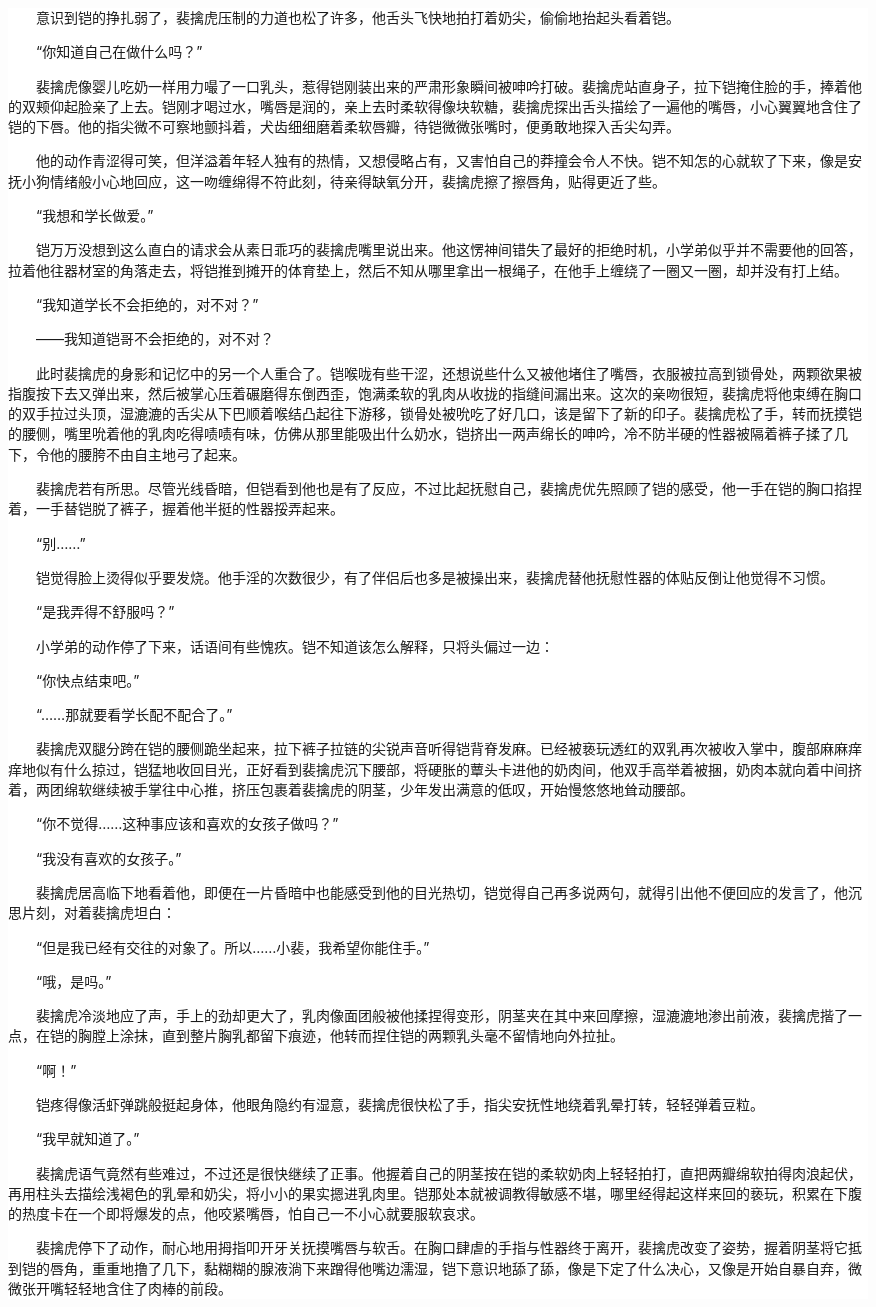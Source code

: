 　　意识到铠的挣扎弱了，裴擒虎压制的力道也松了许多，他舌头飞快地拍打着奶尖，偷偷地抬起头看着铠。

　　“你知道自己在做什么吗？”

　　裴擒虎像婴儿吃奶一样用力嘬了一口乳头，惹得铠刚装出来的严肃形象瞬间被呻吟打破。裴擒虎站直身子，拉下铠掩住脸的手，捧着他的双颊仰起脸亲了上去。铠刚才喝过水，嘴唇是润的，亲上去时柔软得像块软糖，裴擒虎探出舌头描绘了一遍他的嘴唇，小心翼翼地含住了铠的下唇。他的指尖微不可察地颤抖着，犬齿细细磨着柔软唇瓣，待铠微微张嘴时，便勇敢地探入舌尖勾弄。

　　他的动作青涩得可笑，但洋溢着年轻人独有的热情，又想侵略占有，又害怕自己的莽撞会令人不快。铠不知怎的心就软了下来，像是安抚小狗情绪般小心地回应，这一吻缠绵得不符此刻，待亲得缺氧分开，裴擒虎擦了擦唇角，贴得更近了些。

　　“我想和学长做爱。”

　　铠万万没想到这么直白的请求会从素日乖巧的裴擒虎嘴里说出来。他这愣神间错失了最好的拒绝时机，小学弟似乎并不需要他的回答，拉着他往器材室的角落走去，将铠推到摊开的体育垫上，然后不知从哪里拿出一根绳子，在他手上缠绕了一圈又一圈，却并没有打上结。

　　“我知道学长不会拒绝的，对不对？”

　　——我知道铠哥不会拒绝的，对不对？

　　此时裴擒虎的身影和记忆中的另一个人重合了。铠喉咙有些干涩，还想说些什么又被他堵住了嘴唇，衣服被拉高到锁骨处，两颗欲果被指腹按下去又弹出来，然后被掌心压着碾磨得东倒西歪，饱满柔软的乳肉从收拢的指缝间漏出来。这次的亲吻很短，裴擒虎将他束缚在胸口的双手拉过头顶，湿漉漉的舌尖从下巴顺着喉结凸起往下游移，锁骨处被吮吃了好几口，该是留下了新的印子。裴擒虎松了手，转而抚摸铠的腰侧，嘴里吮着他的乳肉吃得啧啧有味，仿佛从那里能吸出什么奶水，铠挤出一两声绵长的呻吟，冷不防半硬的性器被隔着裤子揉了几下，令他的腰胯不由自主地弓了起来。

　　裴擒虎若有所思。尽管光线昏暗，但铠看到他也是有了反应，不过比起抚慰自己，裴擒虎优先照顾了铠的感受，他一手在铠的胸口掐捏着，一手替铠脱了裤子，握着他半挺的性器挼弄起来。

　　“别……”

　　铠觉得脸上烫得似乎要发烧。他手淫的次数很少，有了伴侣后也多是被操出来，裴擒虎替他抚慰性器的体贴反倒让他觉得不习惯。

　　“是我弄得不舒服吗？”

　　小学弟的动作停了下来，话语间有些愧疚。铠不知道该怎么解释，只将头偏过一边：

　　“你快点结束吧。”

　　“……那就要看学长配不配合了。”

　　裴擒虎双腿分跨在铠的腰侧跪坐起来，拉下裤子拉链的尖锐声音听得铠背脊发麻。已经被亵玩透红的双乳再次被收入掌中，腹部麻麻痒痒地似有什么掠过，铠猛地收回目光，正好看到裴擒虎沉下腰部，将硬胀的蕈头卡进他的奶肉间，他双手高举着被捆，奶肉本就向着中间挤着，两团绵软继续被手掌往中心推，挤压包裹着裴擒虎的阴茎，少年发出满意的低叹，开始慢悠悠地耸动腰部。

　　“你不觉得……这种事应该和喜欢的女孩子做吗？”

　　“我没有喜欢的女孩子。”

　　裴擒虎居高临下地看着他，即便在一片昏暗中也能感受到他的目光热切，铠觉得自己再多说两句，就得引出他不便回应的发言了，他沉思片刻，对着裴擒虎坦白：

　　“但是我已经有交往的对象了。所以……小裴，我希望你能住手。”

　　“哦，是吗。”

　　裴擒虎冷淡地应了声，手上的劲却更大了，乳肉像面团般被他揉捏得变形，阴茎夹在其中来回摩擦，湿漉漉地渗出前液，裴擒虎揩了一点，在铠的胸膛上涂抹，直到整片胸乳都留下痕迹，他转而捏住铠的两颗乳头毫不留情地向外拉扯。

　　“啊！”

　　铠疼得像活虾弹跳般挺起身体，他眼角隐约有湿意，裴擒虎很快松了手，指尖安抚性地绕着乳晕打转，轻轻弹着豆粒。

　　“我早就知道了。”

　　裴擒虎语气竟然有些难过，不过还是很快继续了正事。他握着自己的阴茎按在铠的柔软奶肉上轻轻拍打，直把两瓣绵软拍得肉浪起伏，再用柱头去描绘浅褐色的乳晕和奶尖，将小小的果实摁进乳肉里。铠那处本就被调教得敏感不堪，哪里经得起这样来回的亵玩，积累在下腹的热度卡在一个即将爆发的点，他咬紧嘴唇，怕自己一不小心就要服软哀求。

　　裴擒虎停下了动作，耐心地用拇指叩开牙关抚摸嘴唇与软舌。在胸口肆虐的手指与性器终于离开，裴擒虎改变了姿势，握着阴茎将它抵到铠的唇角，重重地撸了几下，黏糊糊的腺液淌下来蹭得他嘴边濡湿，铠下意识地舔了舔，像是下定了什么决心，又像是开始自暴自弃，微微张开嘴轻轻地含住了肉棒的前段。
